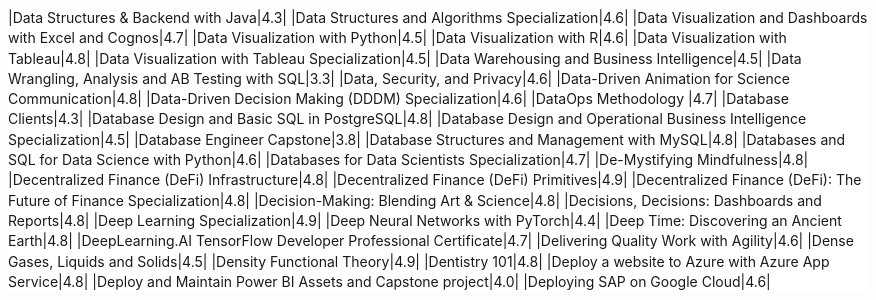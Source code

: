 |Data Structures & Backend with Java|4.3|
|Data Structures and Algorithms Specialization|4.6|
|Data Visualization and Dashboards with Excel and Cognos|4.7|
|Data Visualization with Python|4.5|
|Data Visualization with R|4.6|
|Data Visualization with Tableau|4.8|
|Data Visualization with Tableau Specialization|4.5|
|Data Warehousing and Business Intelligence|4.5|
|Data Wrangling, Analysis and AB Testing with SQL|3.3|
|Data, Security, and Privacy|4.6|
|Data-Driven Animation for Science Communication|4.8|
|Data-Driven Decision Making (DDDM) Specialization|4.6|
|DataOps Methodology |4.7|
|Database Clients|4.3|
|Database Design and Basic SQL in PostgreSQL|4.8|
|Database Design and Operational Business Intelligence Specialization|4.5|
|Database Engineer Capstone|3.8|
|Database Structures and Management with MySQL|4.8|
|Databases and SQL for Data Science with Python|4.6|
|Databases for Data Scientists Specialization|4.7|
|De-Mystifying Mindfulness|4.8|
|Decentralized Finance (DeFi) Infrastructure|4.8|
|Decentralized Finance (DeFi) Primitives|4.9|
|Decentralized Finance (DeFi): The Future of Finance Specialization|4.8|
|Decision-Making: Blending Art & Science|4.8|
|Decisions, Decisions: Dashboards and Reports|4.8|
|Deep Learning Specialization|4.9|
|Deep Neural Networks with PyTorch|4.4|
|Deep Time: Discovering an Ancient Earth|4.8|
|DeepLearning.AI TensorFlow Developer Professional Certificate|4.7|
|Delivering Quality Work with Agility|4.6|
|Dense Gases, Liquids and Solids|4.5|
|Density Functional Theory|4.9|
|Dentistry 101|4.8|
|Deploy a website to Azure with Azure App Service|4.8|
|Deploy and Maintain Power BI Assets and Capstone project|4.0|
|Deploying SAP on Google Cloud|4.6|